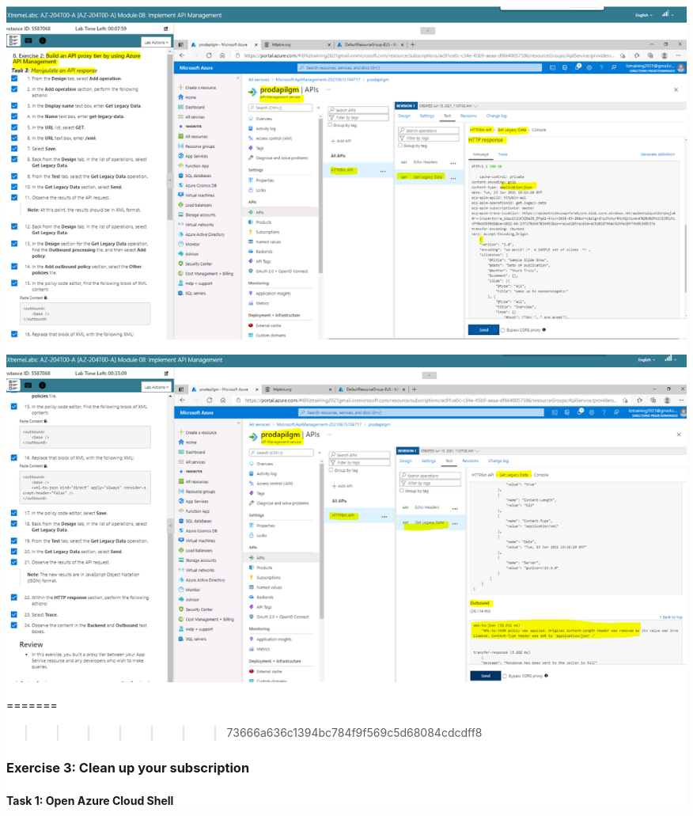 ![M8-Exer2-T3c](ZZ-lab/M8-Exer2-T3c.PNG)

![M8-Exer2-T3d](ZZ-lab/M8-Exer2-T3d.PNG)

=======
>>>>>>> 73666a636c1394bc784f9f569c5d68084cdcdff8
### Exercise 3: Clean up your subscription 

#### Task 1: Open Azure Cloud Shell
